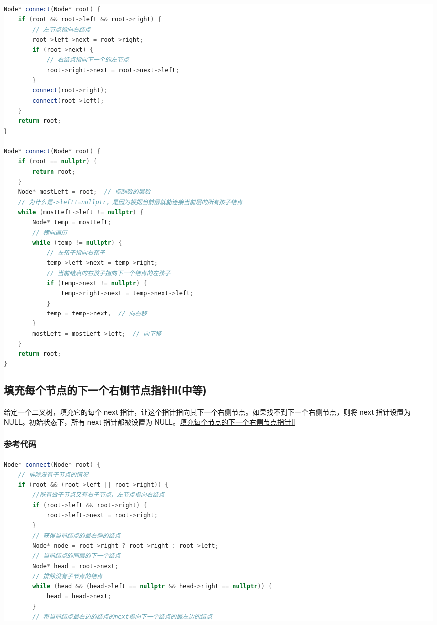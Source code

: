 ```c++
Node* connect(Node* root) {
    if (root && root->left && root->right) {
        // 左节点指向右结点
        root->left->next = root->right;
        if (root->next) {
            // 右结点指向下一个的左节点
            root->right->next = root->next->left;
        }
        connect(root->right);
        connect(root->left);
    }
    return root;
}

Node* connect(Node* root) {
    if (root == nullptr) {
        return root;
    }
    Node* mostLeft = root;  // 控制数的层数
    // 为什么是->left!=nullptr，是因为根据当前层就能连接当前层的所有孩子结点
    while (mostLeft->left != nullptr) {
        Node* temp = mostLeft;
        // 横向遍历
        while (temp != nullptr) {
            // 左孩子指向右孩子
            temp->left->next = temp->right;
            // 当前结点的右孩子指向下一个结点的左孩子
            if (temp->next != nullptr) {
                temp->right->next = temp->next->left;
            }
            temp = temp->next;  // 向右移
        }
        mostLeft = mostLeft->left;  // 向下移
    }
    return root;
}
```

## 填充每个节点的下一个右侧节点指针II(中等)

给定一个二叉树，填充它的每个 next 指针，让这个指针指向其下一个右侧节点。如果找不到下一个右侧节点，则将 next 指针设置为 NULL。初始状态下，所有 next 指针都被设置为 NULL。[填充每个节点的下一个右侧节点指针II](https://leetcode-cn.com/problems/populating-next-right-pointers-in-each-node-ii/)

### 参考代码

```c++
Node* connect(Node* root) {
    // 排除没有子节点的情况
    if (root && (root->left || root->right)) {
        //既有做子节点又有右子节点，左节点指向右结点
        if (root->left && root->right) {
            root->left->next = root->right;
        }
        // 获得当前结点的最右侧的结点
        Node* node = root->right ? root->right : root->left;
        // 当前结点的同层的下一个结点
        Node* head = root->next;
        // 排除没有子节点的结点
        while (head && (head->left == nullptr && head->right == nullptr)) {
            head = head->next;
        }
        // 将当前结点最右边的结点的next指向下一个结点的最左边的结点
```